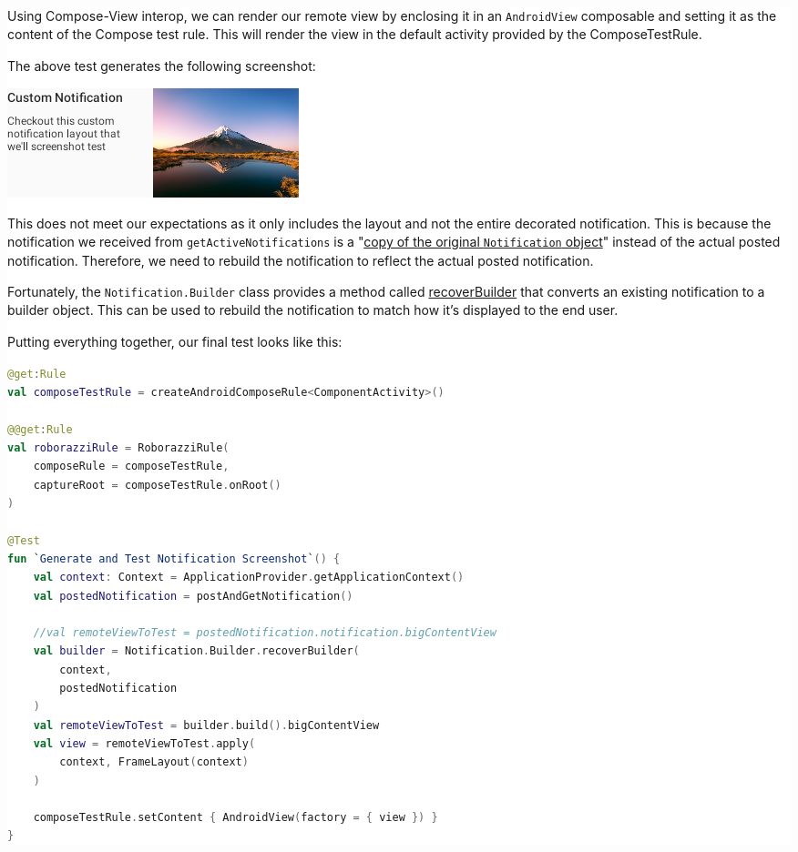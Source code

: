 Using Compose-View interop, we can render our remote view by enclosing it in an `AndroidView` composable and setting it as the content of the Compose test rule. This will render the view in the default activity provided by the ComposeTestRule.

The above test generates the following screenshot:

![/assets/img/direct_custom_layout.png](/assets/img/direct_custom_layout.png)

This does not meet our expectations as it only includes the layout and not the entire decorated notification. This is because the notification we received from `getActiveNotifications` is a "[copy of the original `Notification` object](https://developer.android.com/reference/android/app/NotificationManager#getActiveNotifications/)" instead of the actual posted notification. Therefore, we need to rebuild the notification to reflect the actual posted notification.

Fortunately, the `Notification.Builder` class provides a method called [recoverBuilder](<https://developer.android.com/reference/android/app/Notification.Builder#recoverBuilder(android.content.Context,%20android.app.Notification)>) that converts an existing notification to a builder object. This can be used to rebuild the notification to match how it’s displayed to the end user.

Putting everything together, our final test looks like this:

```kotlin
@get:Rule
val composeTestRule = createAndroidComposeRule<ComponentActivity>()

@@get:Rule
val roborazziRule = RoborazziRule(
    composeRule = composeTestRule,
    captureRoot = composeTestRule.onRoot()
)

@Test
fun `Generate and Test Notification Screenshot`() {
    val context: Context = ApplicationProvider.getApplicationContext()
    val postedNotification = postAndGetNotification()
    
    //val remoteViewToTest = postedNotification.notification.bigContentView
    val builder = Notification.Builder.recoverBuilder(
        context,
        postedNotification
    )
    val remoteViewToTest = builder.build().bigContentView
    val view = remoteViewToTest.apply(
        context, FrameLayout(context)
    )
    
    composeTestRule.setContent { AndroidView(factory = { view }) }
} 
```

